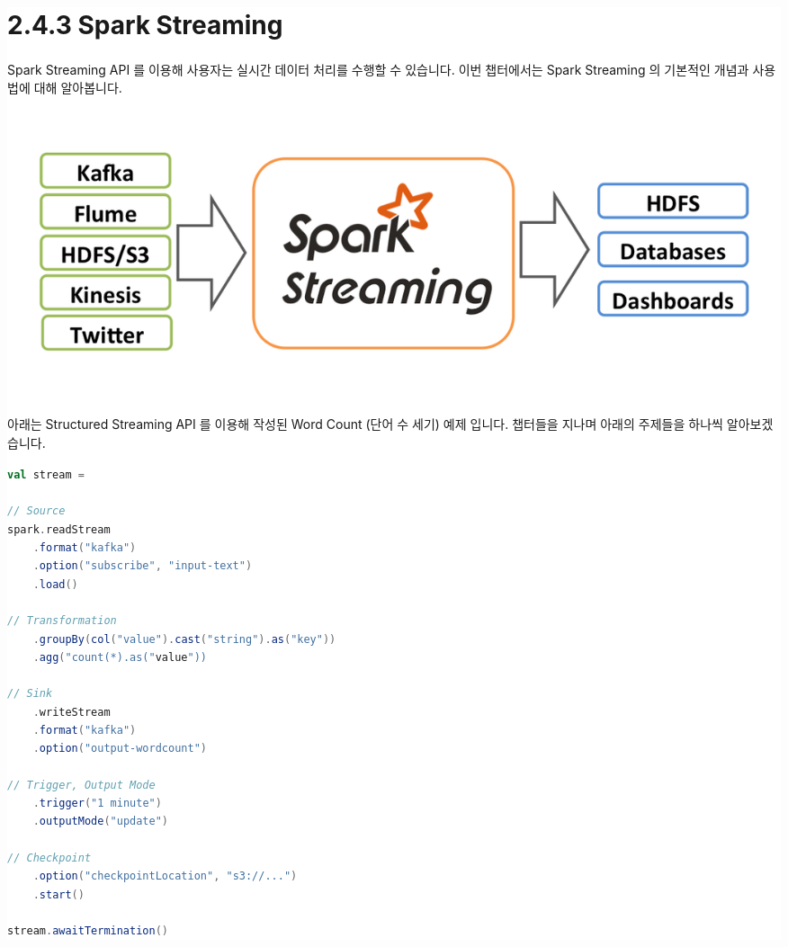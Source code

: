 # 2.4.3 Spark Streaming

Spark Streaming API 를 이용해 사용자는 실시간 데이터 처리를 수행할 수 있습니다. 이번 챕터에서는 Spark Streaming 의 기본적인 개념과 사용법에 대해 알아봅니다.



![Spark Streaming Concept (Link)](<../../.gitbook/assets/image (20) (1).png>)



아래는 Structured Streaming API 를 이용해 작성된 Word Count (단어 수 세기) 예제 입니다. 챕터들을 지나며 아래의 주제들을 하나씩 알아보겠습니다.

```scala
val stream = 

// Source
spark.readStream
    .format("kafka")
    .option("subscribe", "input-text")
    .load()

// Transformation
    .groupBy(col("value").cast("string").as("key"))
    .agg("count(*).as("value"))

// Sink
    .writeStream
    .format("kafka")
    .option("output-wordcount")

// Trigger, Output Mode
    .trigger("1 minute")
    .outputMode("update")

// Checkpoint
    .option("checkpointLocation", "s3://...")
    .start()

stream.awaitTermination()
```
